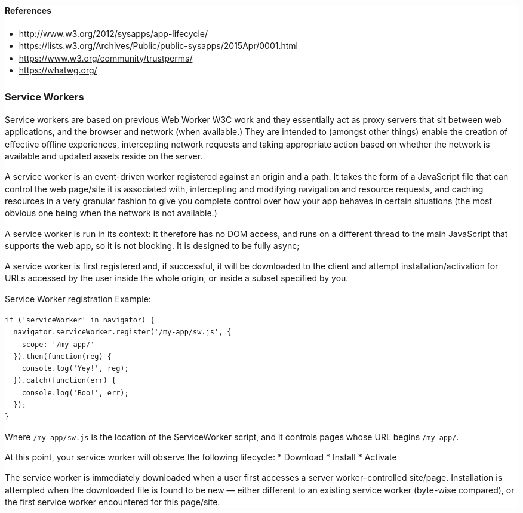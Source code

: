 #### References

-   http://www.w3.org/2012/sysapps/app-lifecycle/
-   https://lists.w3.org/Archives/Public/public-sysapps/2015Apr/0001.html
-   https://www.w3.org/community/trustperms/
-   https://whatwg.org/

### Service Workers

Service workers are based on previous [Web
Worker](http://www.w3.org/TR/workers/) W3C work and they essentially act
as proxy servers that sit between web applications, and the browser and
network (when available.) They are intended to (amongst other things)
enable the creation of effective offline experiences, intercepting
network requests and taking appropriate action based on whether the
network is available and updated assets reside on the server.

A service worker is an event-driven worker registered against an origin
and a path. It takes the form of a JavaScript file that can control the
web page/site it is associated with, intercepting and modifying
navigation and resource requests, and caching resources in a very
granular fashion to give you complete control over how your app behaves
in certain situations (the most obvious one being when the network is
not available.)

A service worker is run in its context: it therefore has no DOM access,
and runs on a different thread to the main JavaScript that supports the
web app, so it is not blocking. It is designed to be fully async;

A service worker is first registered and, if successful, it will be
downloaded to the client and attempt installation/activation for URLs
accessed by the user inside the whole origin, or inside a subset
specified by you.

Service Worker registration Example:

``` {.js}
if ('serviceWorker' in navigator) {
  navigator.serviceWorker.register('/my-app/sw.js', {
    scope: '/my-app/'
  }).then(function(reg) {
    console.log('Yey!', reg);
  }).catch(function(err) {
    console.log('Boo!', err);
  });
}
```

Where `/my-app/sw.js` is the location of the ServiceWorker script, and
it controls pages whose URL begins `/my-app/`.

At this point, your service worker will observe the following
lifecycle: \* Download \* Install \* Activate

The service worker is immediately downloaded when a user first accesses
a server worker–controlled site/page. Installation is attempted when the
downloaded file is found to be new — either different to an existing
service worker (byte-wise compared), or the first service worker
encountered for this page/site.
